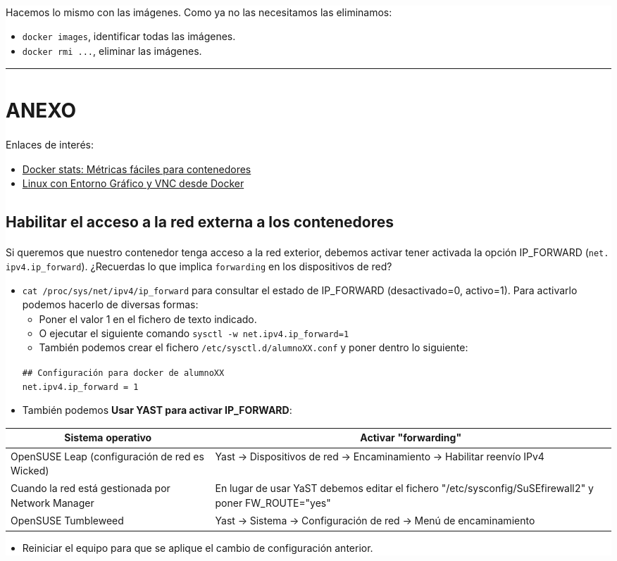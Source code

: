 Hacemos lo mismo con las imágenes. Como ya no las necesitamos las eliminamos:

* `docker images`, identificar todas las imágenes.
* `docker rmi ...`, eliminar las imágenes.

---

# ANEXO

Enlaces de interés:
* [Docker stats: Métricas fáciles para contenedores](https://t.co/CUs0D6av6R)
* [Linux con Entorno Gráfico y VNC desde Docker](https://jonathan.vargas.cr/es/temas/plataforma/18271-ejecutar-linux-con-entorno-grafico-desde-docker)

## Habilitar el acceso a la red externa a los contenedores

Si queremos que nuestro contenedor tenga acceso a la red exterior, debemos activar tener activada la opción IP_FORWARD (`net.ipv4.ip_forward`). ¿Recuerdas lo que implica `forwarding` en los dispositivos de red?

* `cat /proc/sys/net/ipv4/ip_forward` para consultar el estado de IP_FORWARD (desactivado=0, activo=1). Para activarlo podemos hacerlo de diversas formas:
    * Poner el valor 1 en el fichero de texto indicado.
    * O ejecutar el siguiente comando `sysctl -w net.ipv4.ip_forward=1`
    * También podemos crear el fichero `/etc/sysctl.d/alumnoXX.conf` y poner dentro lo siguiente:
    ```
    ## Configuración para docker de alumnoXX
    net.ipv4.ip_forward = 1
    ```
* También podemos **Usar YAST para activar IP_FORWARD**:

| Sistema operativo | Activar "forwarding" |
| ----------------- | -------------------- |
| OpenSUSE Leap (configuración de red es Wicked) | Yast -> Dispositivos de red -> Encaminamiento -> Habilitar reenvío IPv4 |
| Cuando la red está gestionada por Network Manager | En lugar de usar YaST debemos editar el fichero "/etc/sysconfig/SuSEfirewall2" y poner FW_ROUTE="yes" |
| OpenSUSE Tumbleweed  | Yast -> Sistema -> Configuración de red -> Menú de encaminamiento |

* Reiniciar el equipo para que se aplique el cambio de configuración anterior.
